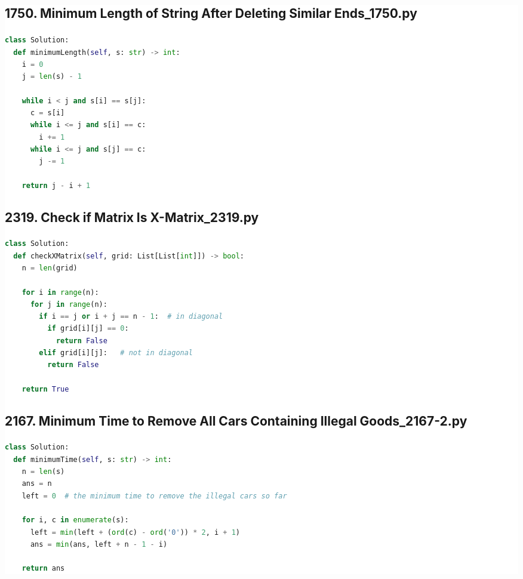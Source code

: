 ## 1750. Minimum Length of String After Deleting Similar Ends_1750.py
```python
class Solution:
  def minimumLength(self, s: str) -> int:
    i = 0
    j = len(s) - 1

    while i < j and s[i] == s[j]:
      c = s[i]
      while i <= j and s[i] == c:
        i += 1
      while i <= j and s[j] == c:
        j -= 1

    return j - i + 1

```

## 2319. Check if Matrix Is X-Matrix_2319.py
```python
class Solution:
  def checkXMatrix(self, grid: List[List[int]]) -> bool:
    n = len(grid)

    for i in range(n):
      for j in range(n):
        if i == j or i + j == n - 1:  # in diagonal
          if grid[i][j] == 0:
            return False
        elif grid[i][j]:   # not in diagonal
          return False

    return True

```

## 2167. Minimum Time to Remove All Cars Containing Illegal Goods_2167-2.py
```python
class Solution:
  def minimumTime(self, s: str) -> int:
    n = len(s)
    ans = n
    left = 0  # the minimum time to remove the illegal cars so far

    for i, c in enumerate(s):
      left = min(left + (ord(c) - ord('0')) * 2, i + 1)
      ans = min(ans, left + n - 1 - i)

    return ans

```
